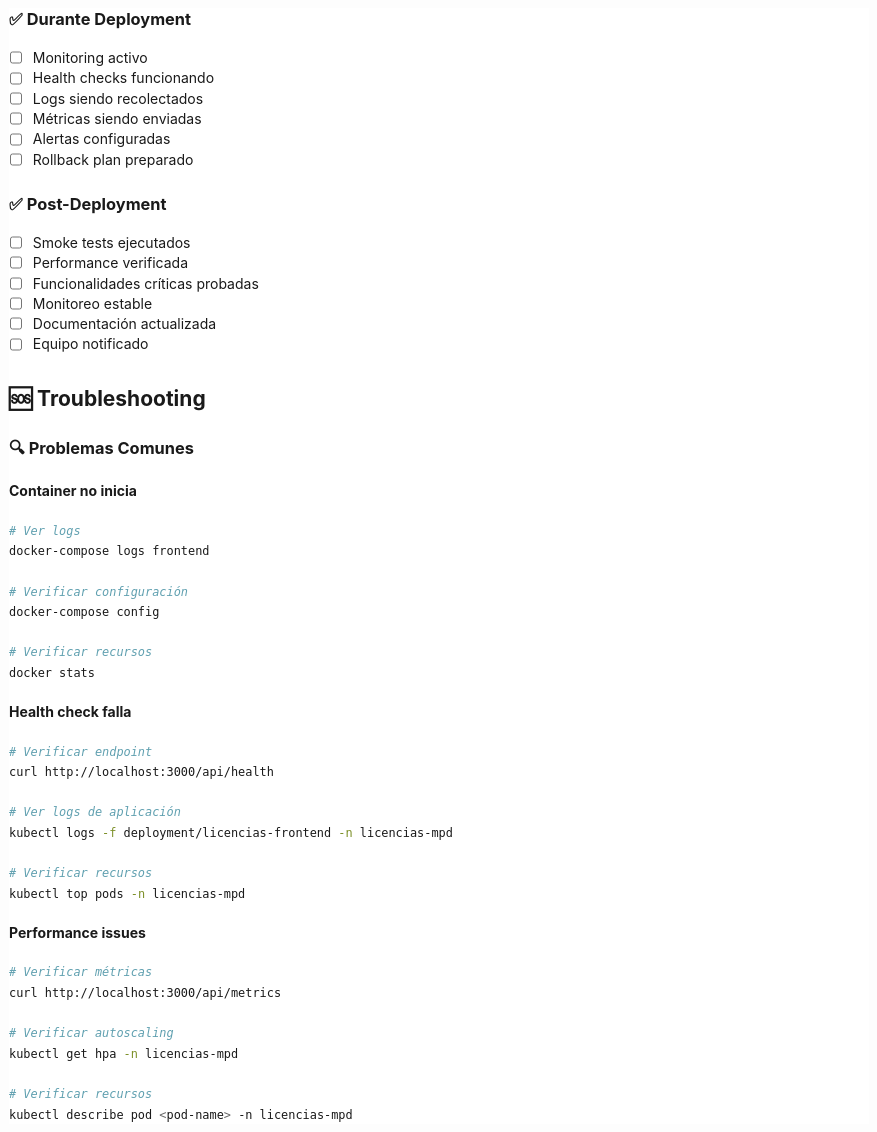 ### ✅ **Durante Deployment**
- [ ] Monitoring activo
- [ ] Health checks funcionando
- [ ] Logs siendo recolectados
- [ ] Métricas siendo enviadas
- [ ] Alertas configuradas
- [ ] Rollback plan preparado

### ✅ **Post-Deployment**
- [ ] Smoke tests ejecutados
- [ ] Performance verificada
- [ ] Funcionalidades críticas probadas
- [ ] Monitoreo estable
- [ ] Documentación actualizada
- [ ] Equipo notificado

## 🆘 **Troubleshooting**

### 🔍 **Problemas Comunes**

#### **Container no inicia**
```bash
# Ver logs
docker-compose logs frontend

# Verificar configuración
docker-compose config

# Verificar recursos
docker stats
```

#### **Health check falla**
```bash
# Verificar endpoint
curl http://localhost:3000/api/health

# Ver logs de aplicación
kubectl logs -f deployment/licencias-frontend -n licencias-mpd

# Verificar recursos
kubectl top pods -n licencias-mpd
```

#### **Performance issues**
```bash
# Verificar métricas
curl http://localhost:3000/api/metrics

# Verificar autoscaling
kubectl get hpa -n licencias-mpd

# Verificar recursos
kubectl describe pod <pod-name> -n licencias-mpd
```
